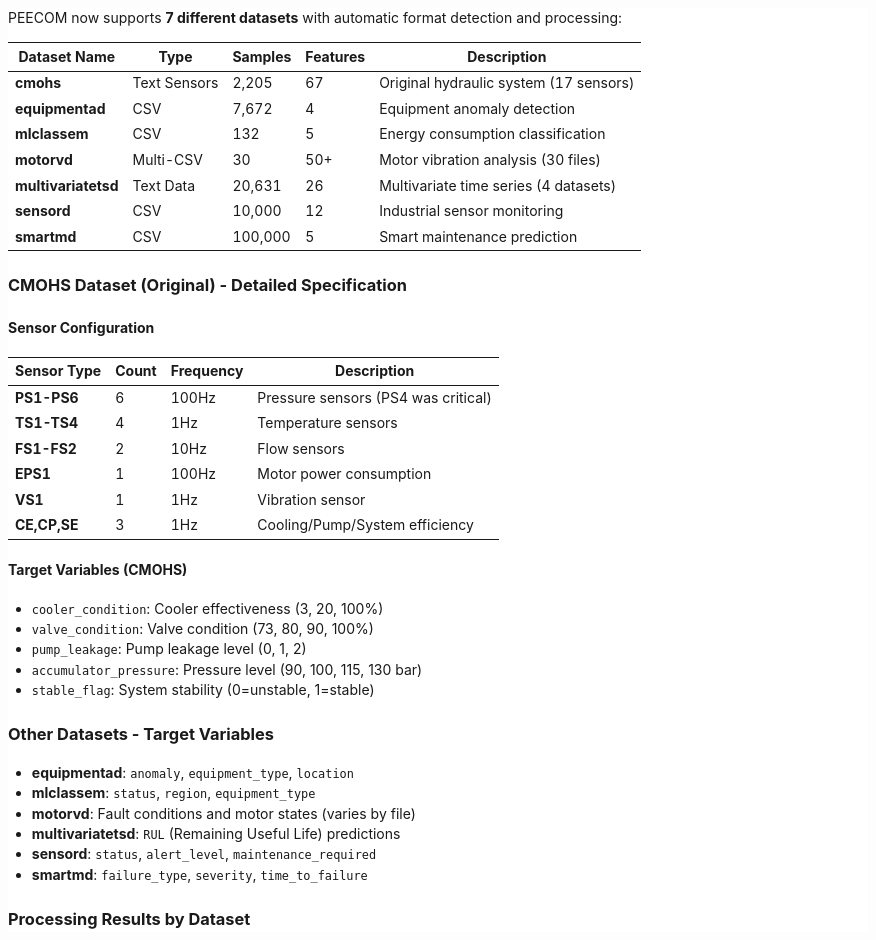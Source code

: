 PEECOM now supports **7 different datasets** with automatic format detection and processing:

| Dataset Name        | Type         | Samples | Features | Description                            |
| ------------------- | ------------ | ------- | -------- | -------------------------------------- |
| **cmohs**           | Text Sensors | 2,205   | 67       | Original hydraulic system (17 sensors) |
| **equipmentad**     | CSV          | 7,672   | 4        | Equipment anomaly detection            |
| **mlclassem**       | CSV          | 132     | 5        | Energy consumption classification      |
| **motorvd**         | Multi-CSV    | 30      | 50+      | Motor vibration analysis (30 files)    |
| **multivariatetsd** | Text Data    | 20,631  | 26       | Multivariate time series (4 datasets)  |
| **sensord**         | CSV          | 10,000  | 12       | Industrial sensor monitoring           |
| **smartmd**         | CSV          | 100,000 | 5        | Smart maintenance prediction           |

### **CMOHS Dataset (Original) - Detailed Specification**

#### **Sensor Configuration**

| Sensor Type  | Count | Frequency | Description                         |
| ------------ | ----- | --------- | ----------------------------------- |
| **PS1-PS6**  | 6     | 100Hz     | Pressure sensors (PS4 was critical) |
| **TS1-TS4**  | 4     | 1Hz       | Temperature sensors                 |
| **FS1-FS2**  | 2     | 10Hz      | Flow sensors                        |
| **EPS1**     | 1     | 100Hz     | Motor power consumption             |
| **VS1**      | 1     | 1Hz       | Vibration sensor                    |
| **CE,CP,SE** | 3     | 1Hz       | Cooling/Pump/System efficiency      |

#### **Target Variables (CMOHS)**

- `cooler_condition`: Cooler effectiveness (3, 20, 100%)
- `valve_condition`: Valve condition (73, 80, 90, 100%)
- `pump_leakage`: Pump leakage level (0, 1, 2)
- `accumulator_pressure`: Pressure level (90, 100, 115, 130 bar)
- `stable_flag`: System stability (0=unstable, 1=stable)

### **Other Datasets - Target Variables**

- **equipmentad**: `anomaly`, `equipment_type`, `location`
- **mlclassem**: `status`, `region`, `equipment_type`
- **motorvd**: Fault conditions and motor states (varies by file)
- **multivariatetsd**: `RUL` (Remaining Useful Life) predictions
- **sensord**: `status`, `alert_level`, `maintenance_required`
- **smartmd**: `failure_type`, `severity`, `time_to_failure`

### **Processing Results by Dataset**
